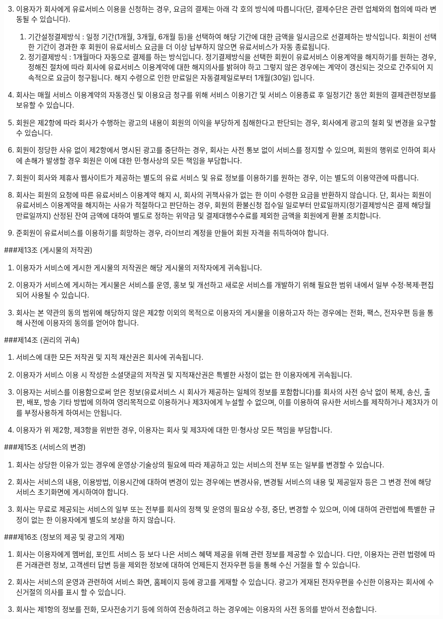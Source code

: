 3. 이용자가 회사에게 유료서비스 이용을 신청하는 경우, 요금의 결제는 아래 각 호의 방식에 따릅니다(단, 결제수단은 관련 업체와의 협의에 따라 변동될 수 있습니다).

	1. 기간설정결제방식 : 일정 기간(1개월, 3개월, 6개월 등)을 선택하여 해당 기간에 대한 금액을 일시금으로 선결제하는 방식입니다. 회원이 선택한 기간이 경과한 후 회원이 유료서비스 요금을 더 이상 납부하지 않으면 유료서비스가 자동 종료됩니다. 
	2. 정기결제방식 : 1개월마다 자동으로 결제를 하는 방식입니다. 정기결제방식을 선택한 회원이 유료서비스 이용계약을 해지하기를 원하는 경우, 정해진 절차에 따라 회사에 유료서비스 이용계약에 대한 해지의사를 밝혀야 하고 그렇지 않은 경우에는 계약이 갱신되는 것으로 간주되어 지속적으로 요금이 청구됩니다. 해지 수령으로 인한 만료일은 자동결제일로부터 1개월(30일) 입니다. 

4. 회사는 매월 서비스 이용계약의 자동갱신 및 이용요금 청구를 위해 서비스 이용기간 및 서비스 이용종료 후 일정기간 동안 회원의 결제관련정보를 보유할 수 있습니다.

5. 회원은 제2항에 따라 회사가 수행하는 광고의 내용이 회원의 이익을 부당하게 침해한다고 판단되는 경우, 회사에게 광고의 철회 및 변경을 요구할 수 있습니다. 

6. 회원이 정당한 사유 없이 제2항에서 명시된 광고를 중단하는 경우, 회사는 사전 통보 없이 서비스를 정지할 수 있으며, 회원의 행위로 인하여 회사에 손해가 발생할 경우 회원은 이에 대한 민·형사상의 모든 책임을 부담합니다. 

7. 회원이 회사와 제휴사 웹사이트가 제공하는 별도의 유료 서비스 및 유료 정보를 이용하기를 원하는 경우, 이는 별도의 이용약관에 따릅니다.

8. 회사는 회원의 요청에 따른 유료서비스 이용계약 해지 시, 회사의 귀책사유가 없는 한 이미 수령한 요금을 반환하지 않습니다. 단, 회사는 회원이 유료서비스 이용계약을 해지하는 사유가 적절하다고 판단하는 경우, 회원의 환불신청 접수일 일로부터 만료일까지(정기결제방식은 결제 해당월 만료일까지) 산정된 잔여 금액에 대하여 별도로 정하는 위약금 및 결제대행수수료를 제외한 금액을 회원에게 환불 조치합니다.

9. 준회원이 유료서비스를 이용하기를 희망하는 경우, 라이브리 계정을 만들어 회원 자격을 취득하여야 합니다.

###제13조 (게시물의 저작권) 

1. 이용자가 서비스에 게시한 게시물의 저작권은 해당 게시물의 저작자에게 귀속됩니다.

2. 이용자가 서비스에 게시하는 게시물은 서비스를 운영, 홍보 및 개선하고 새로운 서비스를 개발하기 위해 필요한 범위 내에서 일부 수정·복제·편집되어 사용될 수 있습니다.

3. 회사는 본 약관의 동의 범위에 해당하지 않은 제2항 이외의 목적으로 이용자의 게시물을 이용하고자 하는 경우에는 전화, 팩스, 전자우편 등을 통해 사전에 이용자의 동의를 얻어야 합니다.

###제14조 (권리의 귀속)

1. 서비스에 대한 모든 저작권 및 지적 재산권은 회사에 귀속됩니다.

2. 이용자가 서비스 이용 시 작성한 소셜댓글의 저작권 및 지적재산권은 특별한 사정이 없는 한 이용자에게 귀속됩니다. 

3. 이용자는 서비스를 이용함으로써 얻은 정보(유료서비스 시 회사가 제공하는 일체의 정보를 포함합니다)를 회사의 사전 승낙 없이 복제, 송신, 출판, 배포, 방송 기타 방법에 의하여 영리목적으로 이용하거나 제3자에게 누설할 수 없으며, 이를 이용하여 유사한 서비스를 제작하거나 제3자가 이를 부정사용하게 하여서는 안됩니다.

4. 이용자가 위 제2항, 제3항을 위반한 경우, 이용자는 회사 및 제3자에 대한 민·형사상 모든 책임을 부담합니다.

###제15조 (서비스의 변경)

1. 회사는 상당한 이유가 있는 경우에 운영상·기술상의 필요에 따라 제공하고 있는 서비스의 전부 또는 일부를 변경할 수 있습니다.

2. 회사는 서비스의 내용, 이용방법, 이용시간에 대하여 변경이 있는 경우에는 변경사유, 변경될 서비스의 내용 및 제공일자 등은 그 변경 전에 해당 서비스 초기화면에 게시하여야 합니다.

3. 회사는 무료로 제공되는 서비스의 일부 또는 전부를 회사의 정책 및 운영의 필요상 수정, 중단, 변경할 수 있으며, 이에 대하여 관련법에 특별한 규정이 없는 한 이용자에게 별도의 보상을 하지 않습니다.

###제16조 (정보의 제공 및 광고의 게재)

1. 회사는 이용자에게 멤버쉽, 포인트 서비스 등 보다 나은 서비스 혜택 제공을 위해 관련 정보를 제공할 수 있습니다. 다만, 이용자는 관련 법령에 따른 거래관련 정보, 고객센터 답변 등을 제외한 정보에 대하여 언제든지 전자우편 등을 통해 수신 거절을 할 수 있습니다.

2. 회사는 서비스의 운영과 관련하여 서비스 화면, 홈페이지 등에 광고를 게재할 수 있습니다. 광고가 게재된 전자우편을 수신한 이용자는 회사에 수신거절의 의사를 표시 할 수 있습니다.

3. 회사는 제1항의 정보를 전화, 모사전송기기 등에 의하여 전송하려고 하는 경우에는 이용자의 사전 동의를 받아서 전송합니다.

